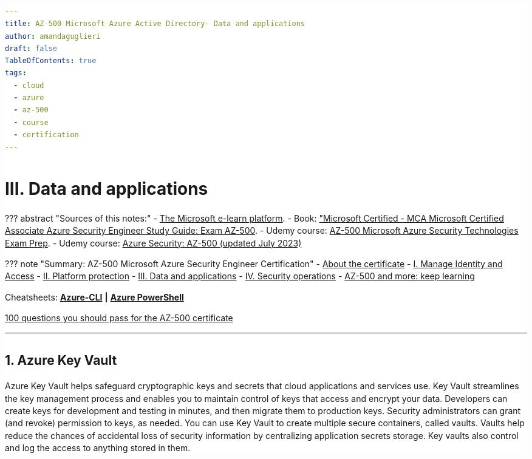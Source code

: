 ```yaml
---
title: AZ-500 Microsoft Azure Active Directory- Data and applications
author: amandaguglieri
draft: false
TableOfContents: true
tags:
  - cloud
  - azure
  - az-500
  - course
  - certification
---
```


# III. Data and applications

??? abstract "Sources of this notes:"
    - [The Microsoft e-learn platform](https://learn.microsoft.com/en-us/credentials/certifications/exams/az-500/).
    - Book:  ["Microsoft Certified - MCA Microsoft Certified Associate Azure Security Engineer Study Guide: Exam AZ-500](https://www.amazon.es/Microsoft-Certified-Associate-Security-ngineer/dp/1119870372/). 
    - Udemy course:  [AZ-500 Microsoft Azure Security Technologies Exam Prep](https://www.udemy.com/course/az500-azure/).
    - Udemy course: [Azure Security: AZ-500 (updated July 2023)](https://www.udemy.com/course/azure-security-associate-az-500/)

??? note "Summary: AZ-500 Microsoft Azure Security Engineer Certification"
	- [About the certificate](az-500-preparation.md)
	- [I. Manage Identity and Access](az-500-ad-1-identity-and-access.md)
	- [II. Platform protection](az-500-ad-2-platform-protection.md)
	- [III. Data and applications](az-500-ad-3-data-and-applications.md)
	- [IV. Security operations](az-500-ad-4-security-operations.md)
	- [AZ-500 and more: keep learning](az-500-keep-learning.md)


Cheatsheets: **[Azure-CLI](azure-cli.md)**  **|** **[Azure PowerShell](azure-powershell.md)**  

[100 questions you should pass for the AZ-500 certificate](az-500-exams.md)

--- 

## 1.  Azure Key Vault

Azure Key Vault helps safeguard cryptographic keys and secrets that cloud applications and services use. Key Vault streamlines the key management process and enables you to maintain control of keys that access and encrypt your data.  Developers can create keys for development and testing in minutes, and then migrate them to production keys. Security administrators can grant (and revoke) permission to keys, as needed. You can use Key Vault to create multiple secure containers, called vaults. Vaults help reduce the chances of accidental loss of security information by centralizing application secrets storage. Key vaults also control and log the access to anything stored in them.
